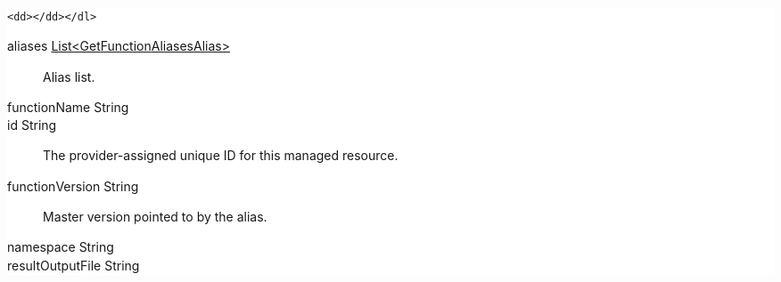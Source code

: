     <dd></dd></dl>
</pulumi-choosable>
</div>

<div>
<pulumi-choosable type="language" values="java">
<dl class="resources-properties"><dt class="property-"
            title="">
        <span id="aliases_java">
<a data-swiftype-name="resource-property" data-swiftype-type="text" href="#aliases_java" style="color: inherit; text-decoration: inherit;">aliases</a>
</span>
        <span class="property-indicator"></span>
        <span class="property-type"><a href="#getfunctionaliasesalias">List&lt;Get<wbr>Function<wbr>Aliases<wbr>Alias&gt;</a></span>
    </dt>
    <dd><p>Alias list.</p>
</dd><dt class="property-"
            title="">
        <span id="functionname_java">
<a data-swiftype-name="resource-property" data-swiftype-type="text" href="#functionname_java" style="color: inherit; text-decoration: inherit;">function<wbr>Name</a>
</span>
        <span class="property-indicator"></span>
        <span class="property-type">String</span>
    </dt>
    <dd></dd><dt class="property-"
            title="">
        <span id="id_java">
<a data-swiftype-name="resource-property" data-swiftype-type="text" href="#id_java" style="color: inherit; text-decoration: inherit;">id</a>
</span>
        <span class="property-indicator"></span>
        <span class="property-type">String</span>
    </dt>
    <dd><p>The provider-assigned unique ID for this managed resource.</p>
</dd><dt class="property-"
            title="">
        <span id="functionversion_java">
<a data-swiftype-name="resource-property" data-swiftype-type="text" href="#functionversion_java" style="color: inherit; text-decoration: inherit;">function<wbr>Version</a>
</span>
        <span class="property-indicator"></span>
        <span class="property-type">String</span>
    </dt>
    <dd><p>Master version pointed to by the alias.</p>
</dd><dt class="property-"
            title="">
        <span id="namespace_java">
<a data-swiftype-name="resource-property" data-swiftype-type="text" href="#namespace_java" style="color: inherit; text-decoration: inherit;">namespace</a>
</span>
        <span class="property-indicator"></span>
        <span class="property-type">String</span>
    </dt>
    <dd></dd><dt class="property-"
            title="">
        <span id="resultoutputfile_java">
<a data-swiftype-name="resource-property" data-swiftype-type="text" href="#resultoutputfile_java" style="color: inherit; text-decoration: inherit;">result<wbr>Output<wbr>File</a>
</span>
        <span class="property-indicator"></span>
        <span class="property-type">String</span>
    </dt>
